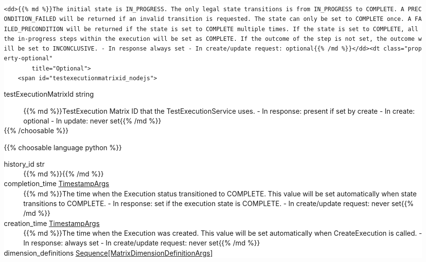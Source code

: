     <dd>{{% md %}}The initial state is IN_PROGRESS. The only legal state transitions is from IN_PROGRESS to COMPLETE. A PRECONDITION_FAILED will be returned if an invalid transition is requested. The state can only be set to COMPLETE once. A FAILED_PRECONDITION will be returned if the state is set to COMPLETE multiple times. If the state is set to COMPLETE, all the in-progress steps within the execution will be set as COMPLETE. If the outcome of the step is not set, the outcome will be set to INCONCLUSIVE. - In response always set - In create/update request: optional{{% /md %}}</dd><dt class="property-optional"
            title="Optional">
        <span id="testexecutionmatrixid_nodejs">
<a href="#testexecutionmatrixid_nodejs" style="color: inherit; text-decoration: inherit;">test<wbr>Execution<wbr>Matrix<wbr>Id</a>
</span>
        <span class="property-indicator"></span>
        <span class="property-type">string</span>
    </dt>
    <dd>{{% md %}}TestExecution Matrix ID that the TestExecutionService uses. - In response: present if set by create - In create: optional - In update: never set{{% /md %}}</dd></dl>
{{% /choosable %}}

{{% choosable language python %}}
<dl class="resources-properties"><dt class="property-required"
            title="Required">
        <span id="history_id_python">
<a href="#history_id_python" style="color: inherit; text-decoration: inherit;">history_<wbr>id</a>
</span>
        <span class="property-indicator"></span>
        <span class="property-type">str</span>
    </dt>
    <dd>{{% md %}}{{% /md %}}</dd><dt class="property-optional"
            title="Optional">
        <span id="completion_time_python">
<a href="#completion_time_python" style="color: inherit; text-decoration: inherit;">completion_<wbr>time</a>
</span>
        <span class="property-indicator"></span>
        <span class="property-type"><a href="#timestamp">Timestamp<wbr>Args</a></span>
    </dt>
    <dd>{{% md %}}The time when the Execution status transitioned to COMPLETE. This value will be set automatically when state transitions to COMPLETE. - In response: set if the execution state is COMPLETE. - In create/update request: never set{{% /md %}}</dd><dt class="property-optional"
            title="Optional">
        <span id="creation_time_python">
<a href="#creation_time_python" style="color: inherit; text-decoration: inherit;">creation_<wbr>time</a>
</span>
        <span class="property-indicator"></span>
        <span class="property-type"><a href="#timestamp">Timestamp<wbr>Args</a></span>
    </dt>
    <dd>{{% md %}}The time when the Execution was created. This value will be set automatically when CreateExecution is called. - In response: always set - In create/update request: never set{{% /md %}}</dd><dt class="property-optional"
            title="Optional">
        <span id="dimension_definitions_python">
<a href="#dimension_definitions_python" style="color: inherit; text-decoration: inherit;">dimension_<wbr>definitions</a>
</span>
        <span class="property-indicator"></span>
        <span class="property-type"><a href="#matrixdimensiondefinition">Sequence[Matrix<wbr>Dimension<wbr>Definition<wbr>Args]</a></span>
    </dt>